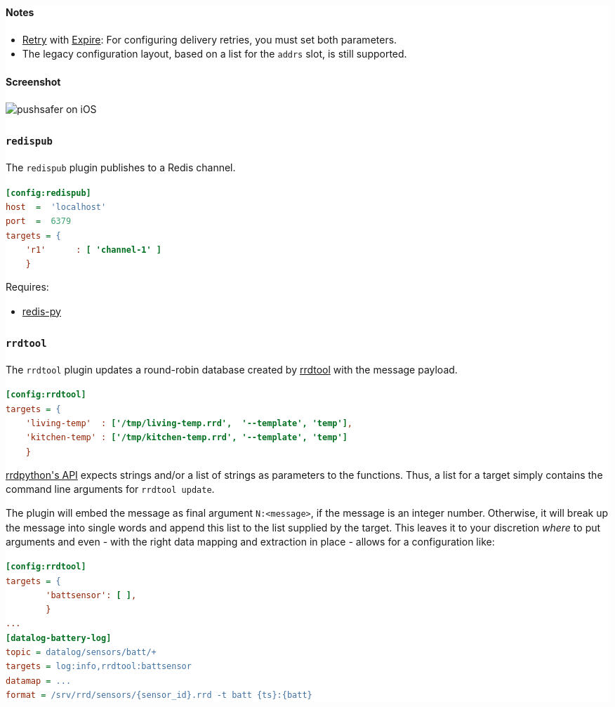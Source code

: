 #### Notes
- [Retry](https://www.pushsafer.com/en/pushapi_ext#API-RE)
  with [Expire](https://www.pushsafer.com/en/pushapi_ext#API-EX):
  For configuring delivery retries, you must set both parameters.
- The legacy configuration layout, based on a list for the `addrs` slot,
  is still supported.

#### Screenshot
![pushsafer on iOS](assets/pushsafer.jpg)


### `redispub`

The `redispub` plugin publishes to a Redis channel.

```ini
[config:redispub]
host  =  'localhost'
port  =  6379
targets = {
    'r1'      : [ 'channel-1' ]
    }
```

Requires:
* [redis-py](https://github.com/andymccurdy/redis-py)

### `rrdtool`

The `rrdtool` plugin updates a round-robin database created by [rrdtool] with
the message payload.

```ini
[config:rrdtool]
targets = {
    'living-temp'  : ['/tmp/living-temp.rrd',  '--template', 'temp'],
    'kitchen-temp' : ['/tmp/kitchen-temp.rrd', '--template', 'temp']
    }
```

[rrdpython's API] expects strings and/or a list of strings as parameters to the functions.
Thus, a list for a target simply contains the command line arguments for `rrdtool update`.

The plugin will embed the message as final argument `N:<message>`, if the message is an
integer number. Otherwise, it will break up the message into single words and append this 
list to the list supplied by the target. This leaves it to your discretion _where_ to put
arguments and even - with the right data mapping and extraction in place - allows for 
a configuration like:

```ini
[config:rrdtool]
targets = {
        'battsensor': [ ],
        }
...
[datalog-battery-log]
topic = datalog/sensors/batt/+
targets = log:info,rrdtool:battsensor
datamap = ...
format = /srv/rrd/sensors/{sensor_id}.rrd -t batt {ts}:{batt}
```


[Apprise]: https://github.com/caronc/apprise
[Apprise documentation]: https://github.com/caronc/apprise/wiki
[Apprise URL Basics]: https://github.com/caronc/apprise/wiki/URLBasics
[Apprise Notification Services]: https://github.com/caronc/apprise/wiki#notification-services
[Apprise Ntfy plugin]: https://github.com/caronc/apprise/wiki/Notify_ntfy
[ntfy]: https://ntfy.sh/
[rrdtool]: http://oss.oetiker.ch/rrdtool/
[rrdpython's API]: http://oss.oetiker.ch/rrdtool/prog/rrdpython.en.html